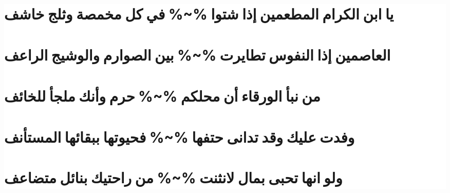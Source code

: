 # يا ابن الكرام المطعمين إذا شتوا %~% في كل مخمصة وثلج خاشف 
# العاصمين إذا النفوس تطايرت %~% بين الصوارم والوشيج الراعف 
# من نبأ الورقاء أن محلكم %~% حرم وأنك ملجأ للخائف 
# وفدت عليك وقد تدانى حتفها %~% فحيوتها ببقائها المستأنف 
# ولو انها تحبى بمال لانثنت %~% من راحتيك بنائل متضاعف 

